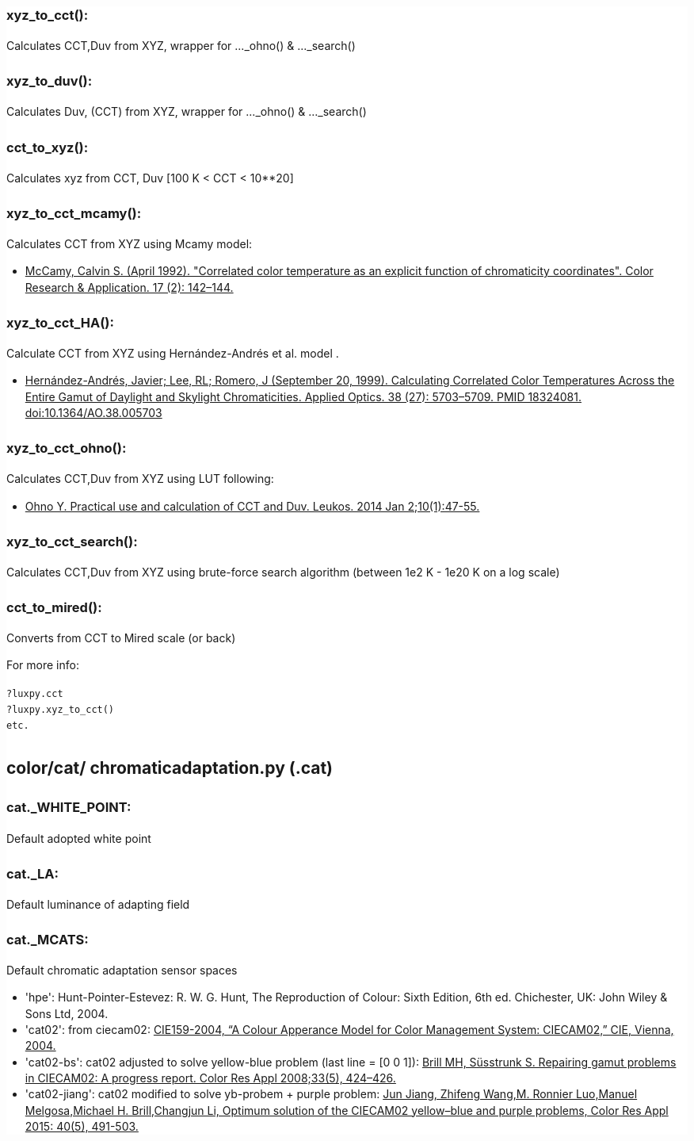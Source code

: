 ### xyz_to_cct(): 
Calculates CCT,Duv from XYZ, wrapper for ..._ohno() & ..._search()

### xyz_to_duv(): 
Calculates Duv, (CCT) from XYZ, wrapper for ..._ohno() & ..._search()

### cct_to_xyz(): 
Calculates xyz from CCT, Duv [100 K < CCT < 10**20]

### xyz_to_cct_mcamy(): 
Calculates CCT from XYZ using Mcamy model:
* [McCamy, Calvin S. (April 1992). "Correlated color temperature as an explicit function of chromaticity coordinates". Color Research & Application. 17 (2): 142–144.](http://onlinelibrary.wiley.com/doi/10.1002/col.5080170211/abstract)

### xyz_to_cct_HA(): 
Calculate CCT from XYZ using Hernández-Andrés et al. model .
* [Hernández-Andrés, Javier; Lee, RL; Romero, J (September 20, 1999). Calculating Correlated Color Temperatures Across the Entire Gamut of Daylight and Skylight Chromaticities. Applied Optics. 38 (27): 5703–5709. PMID 18324081. doi:10.1364/AO.38.005703](https://www.osapublishing.org/ao/abstract.cfm?uri=ao-38-27-5703)

### xyz_to_cct_ohno(): 
Calculates CCT,Duv from XYZ using LUT following:
* [Ohno Y. Practical use and calculation of CCT and Duv. Leukos. 2014 Jan 2;10(1):47-55.](http://www.tandfonline.com/doi/abs/10.1080/15502724.2014.839020)

### xyz_to_cct_search(): 
Calculates CCT,Duv from XYZ using brute-force search algorithm (between 1e2 K - 1e20 K on a log scale)

### cct_to_mired(): 
Converts from CCT to Mired scale (or back)

For more info:

    ?luxpy.cct
    ?luxpy.xyz_to_cct()
    etc.

## color/cat/ chromaticadaptation.py (.cat)

### cat._WHITE_POINT:   
Default adopted white point

### cat._LA:   
Default luminance of adapting field

### cat._MCATS: 
Default chromatic adaptation sensor spaces
* 'hpe': Hunt-Pointer-Estevez: R. W. G. Hunt, The Reproduction of Colour: Sixth Edition, 6th ed. Chichester, UK: John Wiley & Sons Ltd, 2004.
* 'cat02': from ciecam02: [CIE159-2004, “A Colour Apperance Model for Color Management System: CIECAM02,” CIE, Vienna, 2004.](http://onlinelibrary.wiley.com/doi/10.1002/col.20198/abstract)
* 'cat02-bs':  cat02 adjusted to solve yellow-blue problem (last line = [0 0 1]): [Brill MH, Süsstrunk S. Repairing gamut problems in CIECAM02: A progress report. Color Res Appl 2008;33(5), 424–426.](http://onlinelibrary.wiley.com/doi/10.1002/col.20432/abstract)
* 'cat02-jiang': cat02 modified to solve yb-probem + purple problem: [Jun Jiang, Zhifeng Wang,M. Ronnier Luo,Manuel Melgosa,Michael H. Brill,Changjun Li, Optimum solution of the CIECAM02 yellow–blue and purple problems, Color Res Appl 2015: 40(5), 491-503.](http://onlinelibrary.wiley.com/doi/10.1002/col.21921/abstract)

[logo]: https://github.com/ksmet1977/luxpy/blob/master/images/LUXPY__logo.jpg